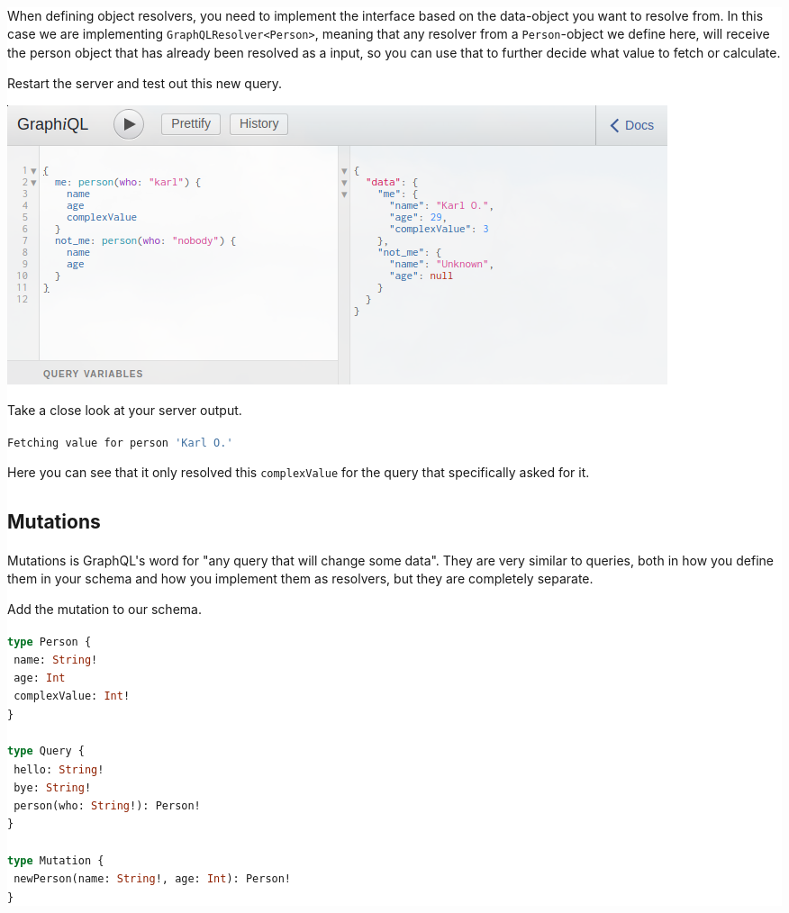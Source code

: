 When defining object resolvers, you need to implement the interface based on the data-object you want to resolve from. In this case we are implementing `GraphQLResolver<Person>`, meaning that any resolver from a `Person`-object we define here, will receive the person object that has already been resolved as a input, so you can use that to further decide what value to fetch or calculate.

Restart the server and test out this new query.

!["Example of GraphQL value resolving"](./resolve-resolve.png)

 Take a close look at your server output.

 ```bash
 Fetching value for person 'Karl O.'
 ```

Here you can see that it only resolved this `complexValue` for the query that specifically asked for it.

 ## Mutations

 Mutations is GraphQL's word for "any query that will change some data". They are very similar to queries, both in how you define them in your schema and how you implement them as resolvers, but they are completely separate.

 Add the mutation to our schema.

 ```graphql
type Person {
  name: String!
  age: Int
  complexValue: Int!
}

type Query {
  hello: String!
  bye: String!
  person(who: String!): Person!
}

type Mutation {
  newPerson(name: String!, age: Int): Person!
}
```
